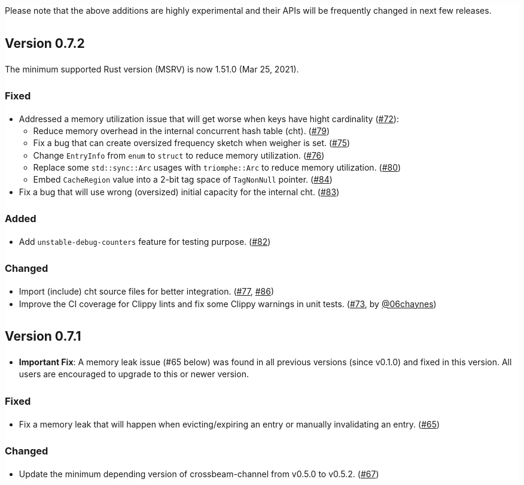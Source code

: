 Please note that the above additions are highly experimental and their APIs will
be frequently changed in next few releases.


## Version 0.7.2

The minimum supported Rust version (MSRV) is now 1.51.0 (Mar 25, 2021).

### Fixed

- Addressed a memory utilization issue that will get worse when keys have hight
  cardinality ([#72][gh-issue-0072]):
    - Reduce memory overhead in the internal concurrent hash table (cht).
      ([#79][gh-pull-0079])
    - Fix a bug that can create oversized frequency sketch when weigher is set.
      ([#75][gh-pull-0075])
    - Change `EntryInfo` from `enum` to `struct` to reduce memory utilization.
      ([#76][gh-pull-0076])
    - Replace some `std::sync::Arc` usages with `triomphe::Arc` to reduce memory
      utilization. ([#80][gh-pull-0080])
    - Embed `CacheRegion` value into a 2-bit tag space of `TagNonNull` pointer.
      ([#84][gh-pull-0084])
- Fix a bug that will use wrong (oversized) initial capacity for the internal cht.
  ([#83][gh-pull-0083])

### Added

- Add `unstable-debug-counters` feature for testing purpose. ([#82][gh-pull-0082])

### Changed

- Import (include) cht source files for better integration. ([#77][gh-pull-0077],
  [#86](gh-pull-0086))
- Improve the CI coverage for Clippy lints and fix some Clippy warnings in unit
  tests. ([#73][gh-pull-0073], by [@06chaynes][gh-06chaynes])


## Version 0.7.1

- **Important Fix**: A memory leak issue (#65 below) was found in all previous
  versions (since v0.1.0) and fixed in this version. All users are encouraged to
  upgrade to this or newer version.

### Fixed

- Fix a memory leak that will happen when evicting/expiring an entry or manually
  invalidating an entry. ([#65][gh-pull-0065])

### Changed

- Update the minimum depending version of crossbeam-channel from v0.5.0 to v0.5.2.
  ([#67][gh-pull-0067])


[migration-guide-v012]: https://github.com/moka-rs/moka/blob/main/MIGRATION-GUIDE.md#migrating-to-v0120-from-a-prior-version
[caffeine-git]: https://github.com/ben-manes/caffeine
[mini-moka-crate]: https://crates.io/crates/mini-moka
[quanta-crate]: https://crates.io/crates/quanta
[panic_in_quanta]: https://github.com/moka-rs/moka#integer-overflow-in-quanta-crate-on-some-x86_64-machines
[resolving-error-on-32bit]: https://github.com/moka-rs/moka#compile-errors-on-some-32-bit-platforms
[ghsa-qc84-gqf4-9926]: https://github.com/advisories/GHSA-qc84-gqf4-9926
[gh-rust-issue-62958]: https://github.com/rust-lang/rust/issues/62958
[RUSTSEC-2020-0168]: https://rustsec.org/advisories/RUSTSEC-2020-0168.html
[gh-06chaynes]: https://github.com/06chaynes
[gh-aspect]: https://github.com/aspect
[gh-barkanido]: https://github.com/barkanido
[gh-ClSlaid]: https://github.com/ClSlaid
[gh-LMJW]: https://github.com/LMJW
[gh-Milo123459]: https://github.com/Milo123459
[gh-messense]: https://github.com/messense
[gh-paolobarbolini]: https://github.com/paolobarbolini
[gh-peter-scholtens]: https://github.com/peter-scholtens
[gh-saethlin]: https://github.com/saethlin
[gh-Swatinem]: https://github.com/Swatinem
[gh-tinou98]: https://github.com/tinou98
[gh-issue-0255]: https://github.com/moka-rs/moka/issues/255/
[gh-issue-0252]: https://github.com/moka-rs/moka/issues/252/
[gh-issue-0243]: https://github.com/moka-rs/moka/issues/243/
[gh-issue-0242]: https://github.com/moka-rs/moka/issues/242/
[gh-issue-0230]: https://github.com/moka-rs/moka/issues/230/
[gh-issue-0212]: https://github.com/moka-rs/moka/issues/212/
[gh-issue-0207]: https://github.com/moka-rs/moka/issues/207/
[gh-issue-0162]: https://github.com/moka-rs/moka/issues/162/
[gh-issue-0155]: https://github.com/moka-rs/moka/issues/155/
[gh-issue-0123]: https://github.com/moka-rs/moka/issues/123/
[gh-issue-0119]: https://github.com/moka-rs/moka/issues/119/
[gh-issue-0107]: https://github.com/moka-rs/moka/issues/107/
[gh-issue-0072]: https://github.com/moka-rs/moka/issues/72/
[gh-issue-0059]: https://github.com/moka-rs/moka/issues/59/
[gh-issue-0043]: https://github.com/moka-rs/moka/issues/43/
[gh-issue-0038]: https://github.com/moka-rs/moka/issues/38/
[gh-issue-0034]: https://github.com/moka-rs/moka/issues/34/
[gh-issue-0031]: https://github.com/moka-rs/moka/issues/31/
[gh-pull-0316]: https://github.com/moka-rs/moka/pull/316/
[gh-pull-0309]: https://github.com/moka-rs/moka/pull/309/
[gh-pull-0295]: https://github.com/moka-rs/moka/pull/295/
[gh-pull-0294]: https://github.com/moka-rs/moka/pull/294/
[gh-pull-0277]: https://github.com/moka-rs/moka/pull/277/
[gh-pull-0275]: https://github.com/moka-rs/moka/pull/275/
[gh-pull-0272]: https://github.com/moka-rs/moka/pull/272/
[gh-pull-0268]: https://github.com/moka-rs/moka/pull/268/
[gh-pull-0265]: https://github.com/moka-rs/moka/pull/265/
[gh-pull-0259]: https://github.com/moka-rs/moka/pull/259/
[gh-pull-0251]: https://github.com/moka-rs/moka/pull/251/
[gh-pull-0248]: https://github.com/moka-rs/moka/pull/248/
[gh-pull-0216]: https://github.com/moka-rs/moka/pull/216/
[gh-pull-0199]: https://github.com/moka-rs/moka/pull/199/
[gh-pull-0195]: https://github.com/moka-rs/moka/pull/195/
[gh-pull-0193]: https://github.com/moka-rs/moka/pull/193/
[gh-pull-0190]: https://github.com/moka-rs/moka/pull/190/
[gh-pull-0189]: https://github.com/moka-rs/moka/pull/189/
[gh-pull-0187]: https://github.com/moka-rs/moka/pull/187/
[gh-pull-0180]: https://github.com/moka-rs/moka/pull/180/
[gh-pull-0177]: https://github.com/moka-rs/moka/pull/177/
[gh-pull-0173]: https://github.com/moka-rs/moka/pull/173/
[gh-pull-0169]: https://github.com/moka-rs/moka/pull/169/
[gh-pull-0167]: https://github.com/moka-rs/moka/pull/167/
[gh-pull-0165]: https://github.com/moka-rs/moka/pull/165/
[gh-pull-0159]: https://github.com/moka-rs/moka/pull/159/
[gh-pull-0157]: https://github.com/moka-rs/moka/pull/157/
[gh-pull-0145]: https://github.com/moka-rs/moka/pull/145/
[gh-pull-0143]: https://github.com/moka-rs/moka/pull/143/
[gh-pull-0141]: https://github.com/moka-rs/moka/pull/141/
[gh-pull-0138]: https://github.com/moka-rs/moka/pull/138/
[gh-pull-0137]: https://github.com/moka-rs/moka/pull/137/
[gh-pull-0133]: https://github.com/moka-rs/moka/pull/133/
[gh-pull-0129]: https://github.com/moka-rs/moka/pull/129/
[gh-pull-0127]: https://github.com/moka-rs/moka/pull/127/
[gh-pull-0126]: https://github.com/moka-rs/moka/pull/126/
[gh-pull-0121]: https://github.com/moka-rs/moka/pull/121/
[gh-pull-0117]: https://github.com/moka-rs/moka/pull/117/
[gh-pull-0116]: https://github.com/moka-rs/moka/pull/116/
[gh-pull-0114]: https://github.com/moka-rs/moka/pull/114/
[gh-pull-0105]: https://github.com/moka-rs/moka/pull/105/
[gh-pull-0104]: https://github.com/moka-rs/moka/pull/104/
[gh-pull-0103]: https://github.com/moka-rs/moka/pull/103/
[gh-pull-0101]: https://github.com/moka-rs/moka/pull/101/
[gh-pull-0100]: https://github.com/moka-rs/moka/pull/100/
[gh-pull-0099]: https://github.com/moka-rs/moka/pull/99/
[gh-pull-0090]: https://github.com/moka-rs/moka/pull/90/
[gh-pull-0088]: https://github.com/moka-rs/moka/pull/88/
[gh-pull-0086]: https://github.com/moka-rs/moka/pull/86/
[gh-pull-0084]: https://github.com/moka-rs/moka/pull/84/
[gh-pull-0083]: https://github.com/moka-rs/moka/pull/83/
[gh-pull-0082]: https://github.com/moka-rs/moka/pull/82/
[gh-pull-0080]: https://github.com/moka-rs/moka/pull/80/
[gh-pull-0079]: https://github.com/moka-rs/moka/pull/79/
[gh-pull-0077]: https://github.com/moka-rs/moka/pull/77/
[gh-pull-0076]: https://github.com/moka-rs/moka/pull/76/
[gh-pull-0075]: https://github.com/moka-rs/moka/pull/75/
[gh-pull-0073]: https://github.com/moka-rs/moka/pull/73/
[gh-pull-0067]: https://github.com/moka-rs/moka/pull/67/
[gh-pull-0065]: https://github.com/moka-rs/moka/pull/65/
[gh-pull-0056]: https://github.com/moka-rs/moka/pull/56/
[gh-pull-0053]: https://github.com/moka-rs/moka/pull/53/
[gh-pull-0047]: https://github.com/moka-rs/moka/pull/47/
[gh-pull-0042]: https://github.com/moka-rs/moka/pull/42/
[gh-pull-0037]: https://github.com/moka-rs/moka/pull/37/
[gh-pull-0033]: https://github.com/moka-rs/moka/pull/33/
[gh-pull-0030]: https://github.com/moka-rs/moka/pull/30/
[gh-pull-0028]: https://github.com/moka-rs/moka/pull/28/
[gh-pull-0024]: https://github.com/moka-rs/moka/pull/24/
[gh-pull-0023]: https://github.com/moka-rs/moka/pull/23/
[gh-pull-0022]: https://github.com/moka-rs/moka/pull/22/
[gh-pull-0020]: https://github.com/moka-rs/moka/pull/20/
[gh-pull-0019]: https://github.com/moka-rs/moka/pull/19/
[gh-pull-0016]: https://github.com/moka-rs/moka/pull/16/
[gh-pull-0012]: https://github.com/moka-rs/moka/pull/12/
[gh-pull-0011]: https://github.com/moka-rs/moka/pull/11/
[gh-pull-0009]: https://github.com/moka-rs/moka/pull/9/
[gh-pull-0007]: https://github.com/moka-rs/moka/pull/7/